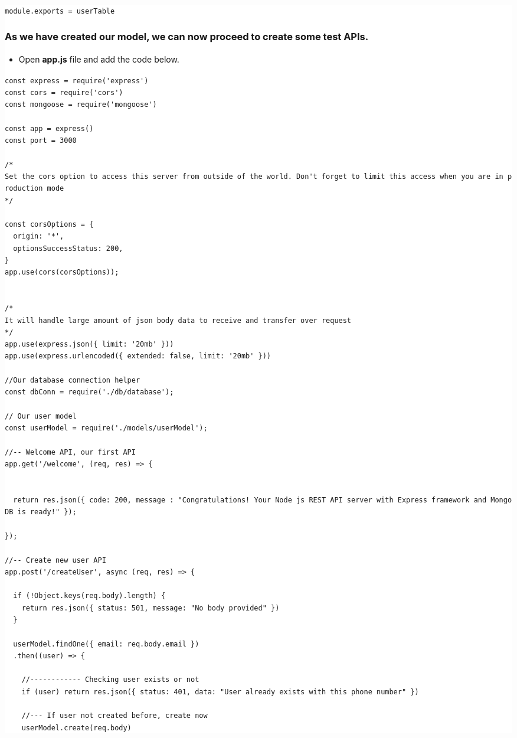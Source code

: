 ```
module.exports = userTable
```

### As we have created our model, we can now proceed to create some test APIs.

* Open **app.js** file and add the code below.
```
const express = require('express')
const cors = require('cors')
const mongoose = require('mongoose')

const app = express()
const port = 3000

/*
Set the cors option to access this server from outside of the world. Don't forget to limit this access when you are in production mode
*/

const corsOptions = {
  origin: '*',
  optionsSuccessStatus: 200,
}
app.use(cors(corsOptions));


/*
It will handle large amount of json body data to receive and transfer over request
*/
app.use(express.json({ limit: '20mb' }))
app.use(express.urlencoded({ extended: false, limit: '20mb' }))

//Our database connection helper
const dbConn = require('./db/database');

// Our user model
const userModel = require('./models/userModel');

//-- Welcome API, our first API
app.get('/welcome', (req, res) => {


  return res.json({ code: 200, message : "Congratulations! Your Node js REST API server with Express framework and MongoDB is ready!" });

});

//-- Create new user API
app.post('/createUser', async (req, res) => {

  if (!Object.keys(req.body).length) {
    return res.json({ status: 501, message: "No body provided" })
  }

  userModel.findOne({ email: req.body.email })
  .then((user) => {

    //------------ Checking user exists or not
    if (user) return res.json({ status: 401, data: "User already exists with this phone number" })

    //--- If user not created before, create now
    userModel.create(req.body)
```